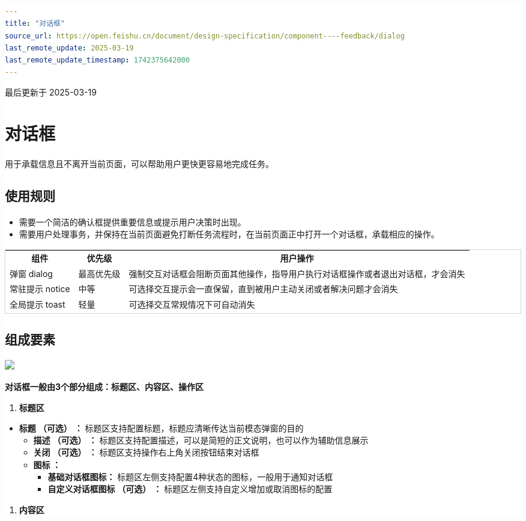 ```yaml
---
title: "对话框"
source_url: https://open.feishu.cn/document/design-specification/component----feedback/dialog
last_remote_update: 2025-03-19
last_remote_update_timestamp: 1742375642000
---
```

最后更新于 2025-03-19

# 对话框

用于承载信息且不离开当前页面，可以帮助用户更快更容易地完成任务。

## 使用规则

- 需要一个简洁的确认框提供重要信息或提示用户决策时出现。
- 需要用户处理事务，并保持在当前页面避免打断任务流程时，在当前页面正中打开一个对话框，承载相应的操作。
<!DOCTYPE html>
<html>
<head>
    <style>
        table {
            border-collapse: separate;
            border-spacing: 0;
            border: 1px solid #D5D5D6;
        }

td {
            border: 1px solid #EAEAEA;
            padding: 0px;
        }
    </style>
</head>
</html>

组件 | 优先级 | 用户操作
--- | --- | ---
弹窗 dialog | 最高优先级 | 强制交互对话框会阻断页面其他操作，指导用户执行对话框操作或者退出对话框，才会消失
常驻提示 notice | 中等 | 可选择交互提示会一直保留，直到被用户主动关闭或者解决问题才会消失
全局提示 toast | 轻量 | 可选择交互常规情况下可自动消失

## 组成要素

![](https://sf3-cn.feishucdn.com/obj/open-platform-opendoc/5717bdd6678a2479ca95a2263ff23b7f_gt0bitnajF.png?height=1212&lazyload=true&maxWidth=600&width=2048)

**对话框一般由3个部分组成：标题区、内容区、操作区**
1. **标题区**

- **标题** **（可选）** **：** 标题区支持配置标题，标题应清晰传达当前模态弹窗的目的
    -  **描述** **（可选）** **：** 标题区支持配置描述，可以是简短的正文说明，也可以作为辅助信息展示
    -  **关闭** **（可选）** **：** 标题区支持操作右上角关闭按钮结束对话框
    -  **图标 ：**
       -  **基础对话框图标：** 标题区左侧支持配置4种状态的图标，一般用于通知对话框
       -  **自定义对话框图标** **（可选）** **：** 标题区左侧支持自定义增加或取消图标的配置
1. **内容区**
